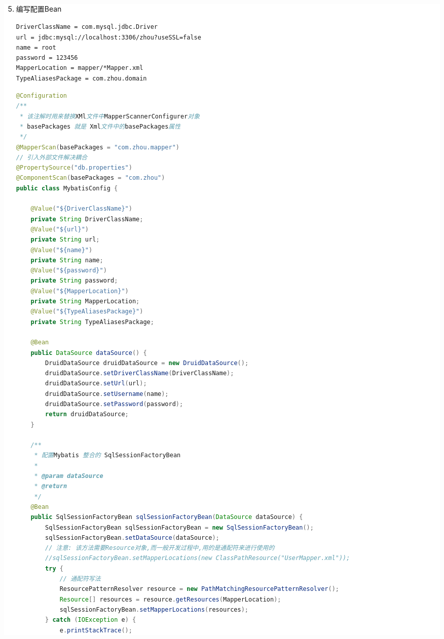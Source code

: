 5. 编写配置Bean

   ```properties
   DriverClassName = com.mysql.jdbc.Driver
   url = jdbc:mysql://localhost:3306/zhou?useSSL=false
   name = root
   password = 123456
   MapperLocation = mapper/*Mapper.xml
   TypeAliasesPackage = com.zhou.domain
   ```

   ```java
   @Configuration
   /**
    * 该注解时用来替换XMl文件中MapperScannerConfigurer对象
    * basePackages 就是 Xml文件中的basePackages属性
    */
   @MapperScan(basePackages = "com.zhou.mapper")
   // 引入外部文件解决耦合
   @PropertySource("db.properties")
   @ComponentScan(basePackages = "com.zhou")
   public class MybatisConfig {
   
       @Value("${DriverClassName}")
       private String DriverClassName;
       @Value("${url}")
       private String url;
       @Value("${name}")
       private String name;
       @Value("${password}")
       private String password;
       @Value("${MapperLocation}")
       private String MapperLocation;
       @Value("${TypeAliasesPackage}")
       private String TypeAliasesPackage;
   
       @Bean
       public DataSource dataSource() {
           DruidDataSource druidDataSource = new DruidDataSource();
           druidDataSource.setDriverClassName(DriverClassName);
           druidDataSource.setUrl(url);
           druidDataSource.setUsername(name);
           druidDataSource.setPassword(password);
           return druidDataSource;
       }
   
       /**
        * 配置Mybatis 整合的 SqlSessionFactoryBean
        *
        * @param dataSource
        * @return
        */
       @Bean
       public SqlSessionFactoryBean sqlSessionFactoryBean(DataSource dataSource) {
           SqlSessionFactoryBean sqlSessionFactoryBean = new SqlSessionFactoryBean();
           sqlSessionFactoryBean.setDataSource(dataSource);
           // 注意: 该方法需要Resource对象,而一般开发过程中,用的是通配符来进行使用的
           //sqlSessionFactoryBean.setMapperLocations(new ClassPathResource("UserMapper.xml"));
           try {
               // 通配符写法
               ResourcePatternResolver resource = new PathMatchingResourcePatternResolver();
               Resource[] resources = resource.getResources(MapperLocation);
               sqlSessionFactoryBean.setMapperLocations(resources);
           } catch (IOException e) {
               e.printStackTrace();
   ```